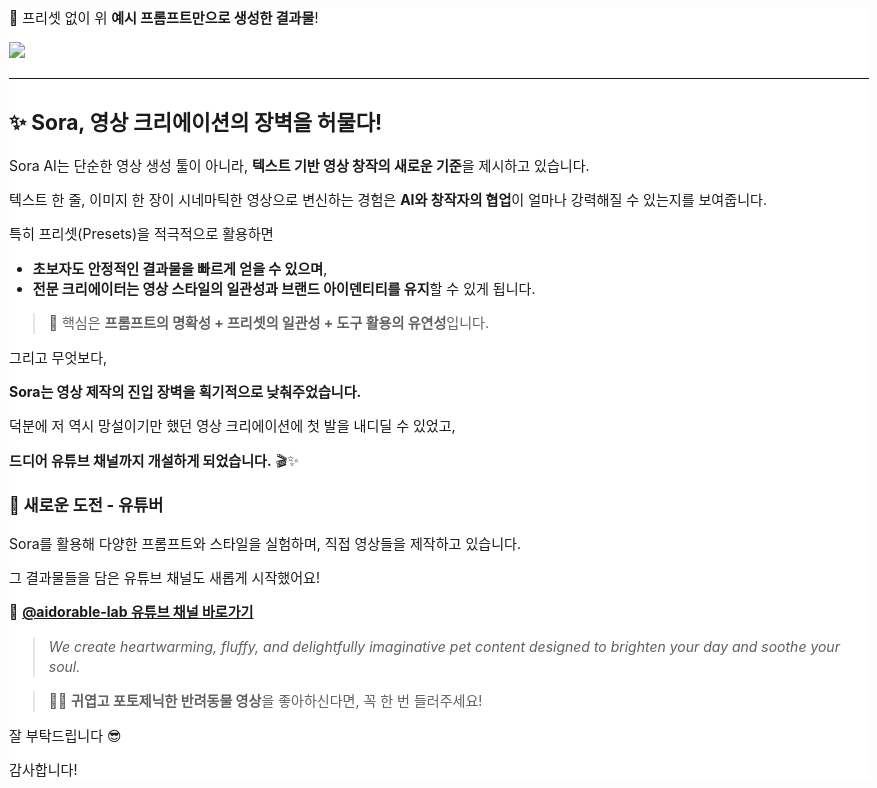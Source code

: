 💌 프리셋 없이 위 **예시 프롬프트만으로 생성한 결과물**!

![](https://velog.velcdn.com/images/euisuk-chung/post/831a3a19-b490-4070-8214-59eaf1bb5324/image.png)

---

✨ Sora, 영상 크리에이션의 장벽을 허물다!
--------------------------

Sora AI는 단순한 영상 생성 툴이 아니라, **텍스트 기반 영상 창작의 새로운 기준**을 제시하고 있습니다.  

텍스트 한 줄, 이미지 한 장이 시네마틱한 영상으로 변신하는 경험은 **AI와 창작자의 협업**이 얼마나 강력해질 수 있는지를 보여줍니다.

특히 프리셋(Presets)을 적극적으로 활용하면

* **초보자도 안정적인 결과물을 빠르게 얻을 수 있으며**,
* **전문 크리에이터는 영상 스타일의 일관성과 브랜드 아이덴티티를 유지**할 수 있게 됩니다.

> 🎯 핵심은 **프롬프트의 명확성 + 프리셋의 일관성 + 도구 활용의 유연성**입니다.

그리고 무엇보다,  

**Sora는 영상 제작의 진입 장벽을 획기적으로 낮춰주었습니다.**  

덕분에 저 역시 망설이기만 했던 영상 크리에이션에 첫 발을 내디딜 수 있었고,  

**드디어 유튜브 채널까지 개설하게 되었습니다.** 🎬✨

### 🐾 새로운 도전 - 유튜버

Sora를 활용해 다양한 프롬프트와 스타일을 실험하며, 직접 영상들을 제작하고 있습니다.  

그 결과물들을 담은 유튜브 채널도 새롭게 시작했어요!

🎥 [**@aidorable-lab 유튜브 채널 바로가기**](https://www.youtube.com/@aidorable-lab)

> *We create heartwarming, fluffy, and delightfully imaginative pet content designed to brighten your day and soothe your soul.*

> 🐶🐱 **귀엽고 포토제닉한 반려동물 영상**을 좋아하신다면, 꼭 한 번 들러주세요!

잘 부탁드립니다 😎  

감사합니다!

